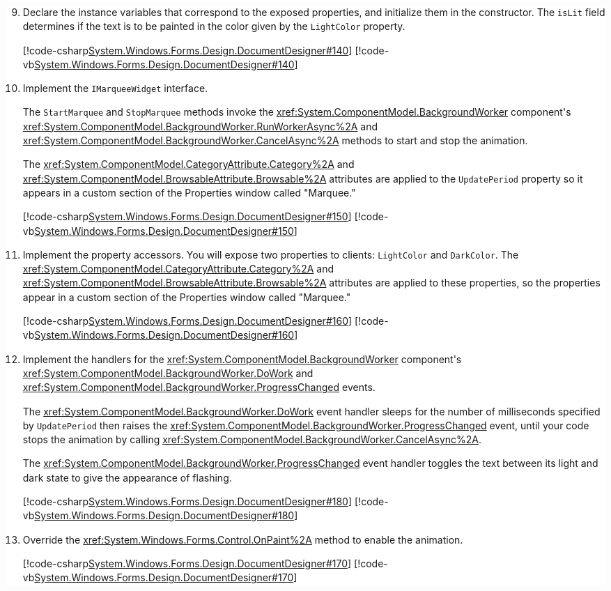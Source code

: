 9. Declare the instance variables that correspond to the exposed properties, and initialize them in the constructor. The `isLit` field determines if the text is to be painted in the color given by the `LightColor` property.

    [!code-csharp[System.Windows.Forms.Design.DocumentDesigner#140](../../../../samples/snippets/csharp/VS_Snippets_Winforms/System.Windows.Forms.Design.DocumentDesigner/CS/marqueetext.cs#140)]
    [!code-vb[System.Windows.Forms.Design.DocumentDesigner#140](../../../../samples/snippets/visualbasic/VS_Snippets_Winforms/System.Windows.Forms.Design.DocumentDesigner/VB/marqueetext.vb#140)]

10. Implement the `IMarqueeWidget` interface.

    The `StartMarquee` and `StopMarquee` methods invoke the <xref:System.ComponentModel.BackgroundWorker> component's <xref:System.ComponentModel.BackgroundWorker.RunWorkerAsync%2A> and <xref:System.ComponentModel.BackgroundWorker.CancelAsync%2A> methods to start and stop the animation.

    The <xref:System.ComponentModel.CategoryAttribute.Category%2A> and <xref:System.ComponentModel.BrowsableAttribute.Browsable%2A> attributes are applied to the `UpdatePeriod` property so it appears in a custom section of the Properties window called "Marquee."

    [!code-csharp[System.Windows.Forms.Design.DocumentDesigner#150](../../../../samples/snippets/csharp/VS_Snippets_Winforms/System.Windows.Forms.Design.DocumentDesigner/CS/marqueetext.cs#150)]
    [!code-vb[System.Windows.Forms.Design.DocumentDesigner#150](../../../../samples/snippets/visualbasic/VS_Snippets_Winforms/System.Windows.Forms.Design.DocumentDesigner/VB/marqueetext.vb#150)]

11. Implement the property accessors. You will expose two properties to clients: `LightColor` and `DarkColor`. The <xref:System.ComponentModel.CategoryAttribute.Category%2A> and <xref:System.ComponentModel.BrowsableAttribute.Browsable%2A> attributes are applied to these properties, so the properties appear in a custom section of the Properties window called "Marquee."

    [!code-csharp[System.Windows.Forms.Design.DocumentDesigner#160](../../../../samples/snippets/csharp/VS_Snippets_Winforms/System.Windows.Forms.Design.DocumentDesigner/CS/marqueetext.cs#160)]
    [!code-vb[System.Windows.Forms.Design.DocumentDesigner#160](../../../../samples/snippets/visualbasic/VS_Snippets_Winforms/System.Windows.Forms.Design.DocumentDesigner/VB/marqueetext.vb#160)]

12. Implement the handlers for the <xref:System.ComponentModel.BackgroundWorker> component's <xref:System.ComponentModel.BackgroundWorker.DoWork> and <xref:System.ComponentModel.BackgroundWorker.ProgressChanged> events.

    The <xref:System.ComponentModel.BackgroundWorker.DoWork> event handler sleeps for the number of milliseconds specified by `UpdatePeriod` then raises the <xref:System.ComponentModel.BackgroundWorker.ProgressChanged> event, until your code stops the animation by calling <xref:System.ComponentModel.BackgroundWorker.CancelAsync%2A>.

    The <xref:System.ComponentModel.BackgroundWorker.ProgressChanged> event handler toggles the text between its light and dark state to give the appearance of flashing.

    [!code-csharp[System.Windows.Forms.Design.DocumentDesigner#180](../../../../samples/snippets/csharp/VS_Snippets_Winforms/System.Windows.Forms.Design.DocumentDesigner/CS/marqueetext.cs#180)]
    [!code-vb[System.Windows.Forms.Design.DocumentDesigner#180](../../../../samples/snippets/visualbasic/VS_Snippets_Winforms/System.Windows.Forms.Design.DocumentDesigner/VB/marqueetext.vb#180)]

13. Override the <xref:System.Windows.Forms.Control.OnPaint%2A> method to enable the animation.

    [!code-csharp[System.Windows.Forms.Design.DocumentDesigner#170](../../../../samples/snippets/csharp/VS_Snippets_Winforms/System.Windows.Forms.Design.DocumentDesigner/CS/marqueetext.cs#170)]
    [!code-vb[System.Windows.Forms.Design.DocumentDesigner#170](../../../../samples/snippets/visualbasic/VS_Snippets_Winforms/System.Windows.Forms.Design.DocumentDesigner/VB/marqueetext.vb#170)]
